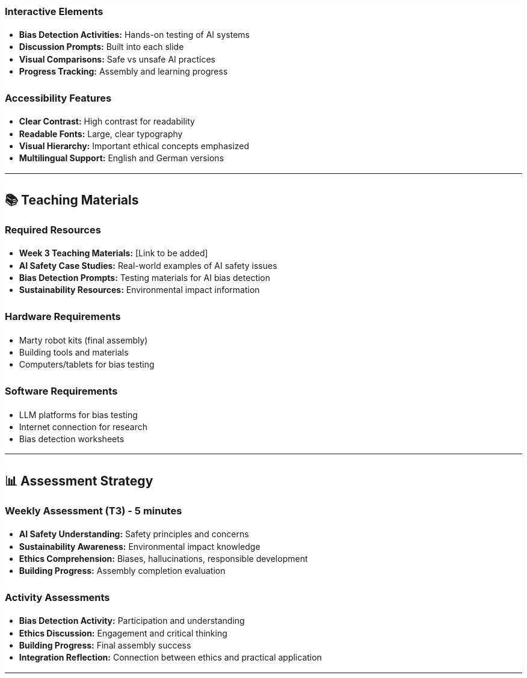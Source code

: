 ### Interactive Elements
- **Bias Detection Activities:** Hands-on testing of AI systems
- **Discussion Prompts:** Built into each slide
- **Visual Comparisons:** Safe vs unsafe AI practices
- **Progress Tracking:** Assembly and learning progress

### Accessibility Features
- **Clear Contrast:** High contrast for readability
- **Readable Fonts:** Large, clear typography
- **Visual Hierarchy:** Important ethical concepts emphasized
- **Multilingual Support:** English and German versions

---

## 📚 Teaching Materials

### Required Resources
- **Week 3 Teaching Materials:** [Link to be added]
- **AI Safety Case Studies:** Real-world examples of AI safety issues
- **Bias Detection Prompts:** Testing materials for AI bias detection
- **Sustainability Resources:** Environmental impact information

### Hardware Requirements
- Marty robot kits (final assembly)
- Building tools and materials
- Computers/tablets for bias testing

### Software Requirements
- LLM platforms for bias testing
- Internet connection for research
- Bias detection worksheets

---

## 📊 Assessment Strategy

### Weekly Assessment (T3) - 5 minutes
- **AI Safety Understanding:** Safety principles and concerns
- **Sustainability Awareness:** Environmental impact knowledge
- **Ethics Comprehension:** Biases, hallucinations, responsible development
- **Building Progress:** Assembly completion evaluation

### Activity Assessments
- **Bias Detection Activity:** Participation and understanding
- **Ethics Discussion:** Engagement and critical thinking
- **Building Progress:** Final assembly success
- **Integration Reflection:** Connection between ethics and practical application

---